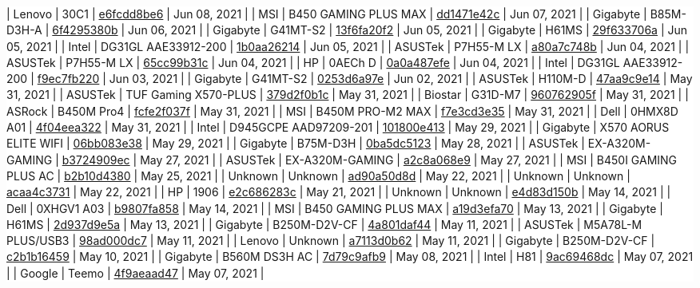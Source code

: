 | Lenovo        | 30C1                        | [e6fcdd8be6](https://linux-hardware.org/?probe=e6fcdd8be6) | Jun 08, 2021 |
| MSI           | B450 GAMING PLUS MAX        | [dd1471e42c](https://linux-hardware.org/?probe=dd1471e42c) | Jun 07, 2021 |
| Gigabyte      | B85M-D3H-A                  | [6f4295380b](https://linux-hardware.org/?probe=6f4295380b) | Jun 06, 2021 |
| Gigabyte      | G41MT-S2                    | [13f6fa20f2](https://linux-hardware.org/?probe=13f6fa20f2) | Jun 05, 2021 |
| Gigabyte      | H61MS                       | [29f633706a](https://linux-hardware.org/?probe=29f633706a) | Jun 05, 2021 |
| Intel         | DG31GL AAE33912-200         | [1b0aa26214](https://linux-hardware.org/?probe=1b0aa26214) | Jun 05, 2021 |
| ASUSTek       | P7H55-M LX                  | [a80a7c748b](https://linux-hardware.org/?probe=a80a7c748b) | Jun 04, 2021 |
| ASUSTek       | P7H55-M LX                  | [65cc99b31c](https://linux-hardware.org/?probe=65cc99b31c) | Jun 04, 2021 |
| HP            | 0AECh D                     | [0a0a487efe](https://linux-hardware.org/?probe=0a0a487efe) | Jun 04, 2021 |
| Intel         | DG31GL AAE33912-200         | [f9ec7fb220](https://linux-hardware.org/?probe=f9ec7fb220) | Jun 03, 2021 |
| Gigabyte      | G41MT-S2                    | [0253d6a97e](https://linux-hardware.org/?probe=0253d6a97e) | Jun 02, 2021 |
| ASUSTek       | H110M-D                     | [47aa9c9e14](https://linux-hardware.org/?probe=47aa9c9e14) | May 31, 2021 |
| ASUSTek       | TUF Gaming X570-PLUS        | [379d2f0b1c](https://linux-hardware.org/?probe=379d2f0b1c) | May 31, 2021 |
| Biostar       | G31D-M7                     | [960762905f](https://linux-hardware.org/?probe=960762905f) | May 31, 2021 |
| ASRock        | B450M Pro4                  | [fcfe2f037f](https://linux-hardware.org/?probe=fcfe2f037f) | May 31, 2021 |
| MSI           | B450M PRO-M2 MAX            | [f7e3cd3e35](https://linux-hardware.org/?probe=f7e3cd3e35) | May 31, 2021 |
| Dell          | 0HMX8D A01                  | [4f04eea322](https://linux-hardware.org/?probe=4f04eea322) | May 31, 2021 |
| Intel         | D945GCPE AAD97209-201       | [101800e413](https://linux-hardware.org/?probe=101800e413) | May 29, 2021 |
| Gigabyte      | X570 AORUS ELITE WIFI       | [06bb083e38](https://linux-hardware.org/?probe=06bb083e38) | May 29, 2021 |
| Gigabyte      | B75M-D3H                    | [0ba5dc5123](https://linux-hardware.org/?probe=0ba5dc5123) | May 28, 2021 |
| ASUSTek       | EX-A320M-GAMING             | [b3724909ec](https://linux-hardware.org/?probe=b3724909ec) | May 27, 2021 |
| ASUSTek       | EX-A320M-GAMING             | [a2c8a068e9](https://linux-hardware.org/?probe=a2c8a068e9) | May 27, 2021 |
| MSI           | B450I GAMING PLUS AC        | [b2b10d4380](https://linux-hardware.org/?probe=b2b10d4380) | May 25, 2021 |
| Unknown       | Unknown                     | [ad90a50d8d](https://linux-hardware.org/?probe=ad90a50d8d) | May 22, 2021 |
| Unknown       | Unknown                     | [acaa4c3731](https://linux-hardware.org/?probe=acaa4c3731) | May 22, 2021 |
| HP            | 1906                        | [e2c686283c](https://linux-hardware.org/?probe=e2c686283c) | May 21, 2021 |
| Unknown       | Unknown                     | [e4d83d150b](https://linux-hardware.org/?probe=e4d83d150b) | May 14, 2021 |
| Dell          | 0XHGV1 A03                  | [b9807fa858](https://linux-hardware.org/?probe=b9807fa858) | May 14, 2021 |
| MSI           | B450 GAMING PLUS MAX        | [a19d3efa70](https://linux-hardware.org/?probe=a19d3efa70) | May 13, 2021 |
| Gigabyte      | H61MS                       | [2d937d9e5a](https://linux-hardware.org/?probe=2d937d9e5a) | May 13, 2021 |
| Gigabyte      | B250M-D2V-CF                | [4a801daf44](https://linux-hardware.org/?probe=4a801daf44) | May 11, 2021 |
| ASUSTek       | M5A78L-M PLUS/USB3          | [98ad000dc7](https://linux-hardware.org/?probe=98ad000dc7) | May 11, 2021 |
| Lenovo        | Unknown                     | [a7113d0b62](https://linux-hardware.org/?probe=a7113d0b62) | May 11, 2021 |
| Gigabyte      | B250M-D2V-CF                | [c2b1b16459](https://linux-hardware.org/?probe=c2b1b16459) | May 10, 2021 |
| Gigabyte      | B560M DS3H AC               | [7d79c9afb9](https://linux-hardware.org/?probe=7d79c9afb9) | May 08, 2021 |
| Intel         | H81                         | [9ac69468dc](https://linux-hardware.org/?probe=9ac69468dc) | May 07, 2021 |
| Google        | Teemo                       | [4f9aeaad47](https://linux-hardware.org/?probe=4f9aeaad47) | May 07, 2021 |